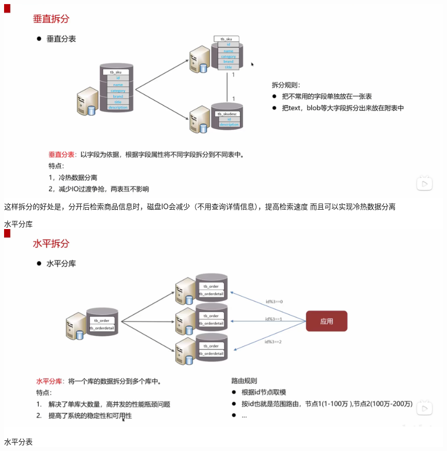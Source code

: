 ![img_80.png](img_80.png)
这样拆分的好处是，分开后检索商品信息时，磁盘IO会减少（不用查询详情信息），提高检索速度
而且可以实现冷热数据分离

水平分库
![img_82.png](img_82.png)

水平分表
